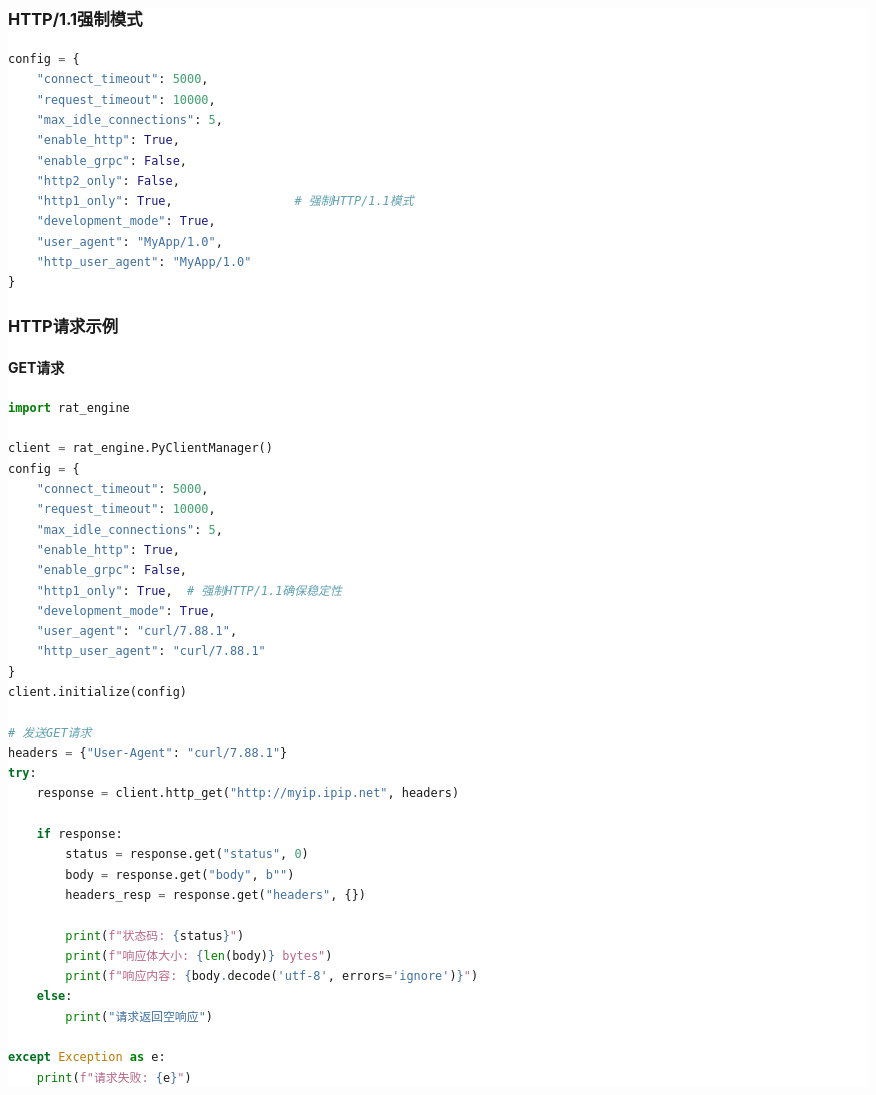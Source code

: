 ### HTTP/1.1强制模式

```python
config = {
    "connect_timeout": 5000,
    "request_timeout": 10000,
    "max_idle_connections": 5,
    "enable_http": True,
    "enable_grpc": False,
    "http2_only": False,
    "http1_only": True,                 # 强制HTTP/1.1模式
    "development_mode": True,
    "user_agent": "MyApp/1.0",
    "http_user_agent": "MyApp/1.0"
}
```

### HTTP请求示例

#### GET请求

```python
import rat_engine

client = rat_engine.PyClientManager()
config = {
    "connect_timeout": 5000,
    "request_timeout": 10000,
    "max_idle_connections": 5,
    "enable_http": True,
    "enable_grpc": False,
    "http1_only": True,  # 强制HTTP/1.1确保稳定性
    "development_mode": True,
    "user_agent": "curl/7.88.1",
    "http_user_agent": "curl/7.88.1"
}
client.initialize(config)

# 发送GET请求
headers = {"User-Agent": "curl/7.88.1"}
try:
    response = client.http_get("http://myip.ipip.net", headers)
    
    if response:
        status = response.get("status", 0)
        body = response.get("body", b"")
        headers_resp = response.get("headers", {})
        
        print(f"状态码: {status}")
        print(f"响应体大小: {len(body)} bytes")
        print(f"响应内容: {body.decode('utf-8', errors='ignore')}")
    else:
        print("请求返回空响应")
        
except Exception as e:
    print(f"请求失败: {e}")
```
